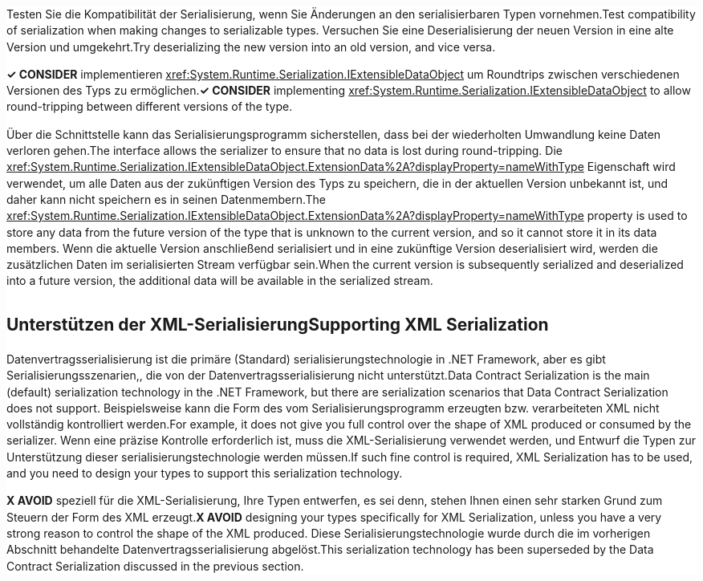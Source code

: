  <span data-ttu-id="b75eb-144">Testen Sie die Kompatibilität der Serialisierung, wenn Sie Änderungen an den serialisierbaren Typen vornehmen.</span><span class="sxs-lookup"><span data-stu-id="b75eb-144">Test compatibility of serialization when making changes to serializable types.</span></span> <span data-ttu-id="b75eb-145">Versuchen Sie eine Deserialisierung der neuen Version in eine alte Version und umgekehrt.</span><span class="sxs-lookup"><span data-stu-id="b75eb-145">Try deserializing the new version into an old version, and vice versa.</span></span>  
  
 <span data-ttu-id="b75eb-146">**✓ CONSIDER** implementieren <xref:System.Runtime.Serialization.IExtensibleDataObject> um Roundtrips zwischen verschiedenen Versionen des Typs zu ermöglichen.</span><span class="sxs-lookup"><span data-stu-id="b75eb-146">**✓ CONSIDER** implementing <xref:System.Runtime.Serialization.IExtensibleDataObject> to allow round-tripping between different versions of the type.</span></span>  
  
 <span data-ttu-id="b75eb-147">Über die Schnittstelle kann das Serialisierungsprogramm sicherstellen, dass bei der wiederholten Umwandlung keine Daten verloren gehen.</span><span class="sxs-lookup"><span data-stu-id="b75eb-147">The interface allows the serializer to ensure that no data is lost during round-tripping.</span></span> <span data-ttu-id="b75eb-148">Die <xref:System.Runtime.Serialization.IExtensibleDataObject.ExtensionData%2A?displayProperty=nameWithType> Eigenschaft wird verwendet, um alle Daten aus der zukünftigen Version des Typs zu speichern, die in der aktuellen Version unbekannt ist, und daher kann nicht speichern es in seinen Datenmembern.</span><span class="sxs-lookup"><span data-stu-id="b75eb-148">The <xref:System.Runtime.Serialization.IExtensibleDataObject.ExtensionData%2A?displayProperty=nameWithType> property is used to store any data from the future version of the type that is unknown to the current version, and so it cannot store it in its data members.</span></span> <span data-ttu-id="b75eb-149">Wenn die aktuelle Version anschließend serialisiert und in eine zukünftige Version deserialisiert wird, werden die zusätzlichen Daten im serialisierten Stream verfügbar sein.</span><span class="sxs-lookup"><span data-stu-id="b75eb-149">When the current version is subsequently serialized and deserialized into a future version, the additional data will be available in the serialized stream.</span></span>  
  
## <a name="supporting-xml-serialization"></a><span data-ttu-id="b75eb-150">Unterstützen der XML-Serialisierung</span><span class="sxs-lookup"><span data-stu-id="b75eb-150">Supporting XML Serialization</span></span>  
 <span data-ttu-id="b75eb-151">Datenvertragsserialisierung ist die primäre (Standard) serialisierungstechnologie in .NET Framework, aber es gibt Serialisierungsszenarien,, die von der Datenvertragsserialisierung nicht unterstützt.</span><span class="sxs-lookup"><span data-stu-id="b75eb-151">Data Contract Serialization is the main (default) serialization technology in the .NET Framework, but there are serialization scenarios that Data Contract Serialization does not support.</span></span> <span data-ttu-id="b75eb-152">Beispielsweise kann die Form des vom Serialisierungsprogramm erzeugten bzw. verarbeiteten XML nicht vollständig kontrolliert werden.</span><span class="sxs-lookup"><span data-stu-id="b75eb-152">For example, it does not give you full control over the shape of XML produced or consumed by the serializer.</span></span> <span data-ttu-id="b75eb-153">Wenn eine präzise Kontrolle erforderlich ist, muss die XML-Serialisierung verwendet werden, und Entwurf die Typen zur Unterstützung dieser serialisierungstechnologie werden müssen.</span><span class="sxs-lookup"><span data-stu-id="b75eb-153">If such fine control is required, XML Serialization has to be used, and you need to design your types to support this serialization technology.</span></span>  
  
 <span data-ttu-id="b75eb-154">**X AVOID** speziell für die XML-Serialisierung, Ihre Typen entwerfen, es sei denn, stehen Ihnen einen sehr starken Grund zum Steuern der Form des XML erzeugt.</span><span class="sxs-lookup"><span data-stu-id="b75eb-154">**X AVOID** designing your types specifically for XML Serialization, unless you have a very strong reason to control the shape of the XML produced.</span></span> <span data-ttu-id="b75eb-155">Diese Serialisierungstechnologie wurde durch die im vorherigen Abschnitt behandelte Datenvertragsserialisierung abgelöst.</span><span class="sxs-lookup"><span data-stu-id="b75eb-155">This serialization technology has been superseded by the Data Contract Serialization discussed in the previous section.</span></span>  
  